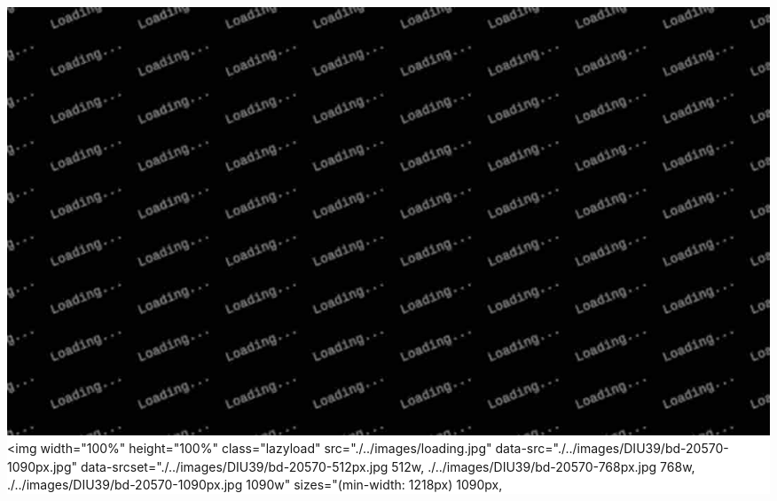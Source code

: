  <img width="100%" height="100%" class="lazyload" src="./../images/loading.jpg"
  data-src="./../images/DIU39/tv-20570-1090px.jpg"
  data-srcset="./../images/DIU39/tv-20570-512px.jpg 512w,
  ./../images/DIU39/tv-20570-768px.jpg 768w,
  ./../images/DIU39/tv-20570-1090px.jpg 1090w"
  sizes="(min-width: 1218px) 1090px,
  (min-width: 768px) 87vw,
  89vw" />
 <img width="100%" height="100%" class="lazyload" src="./../images/loading.jpg"
  data-src="./../images/DIU39/bd-20570-1090px.jpg"
  data-srcset="./../images/DIU39/bd-20570-512px.jpg 512w,
  ./../images/DIU39/bd-20570-768px.jpg 768w,
  ./../images/DIU39/bd-20570-1090px.jpg 1090w"
  sizes="(min-width: 1218px) 1090px,